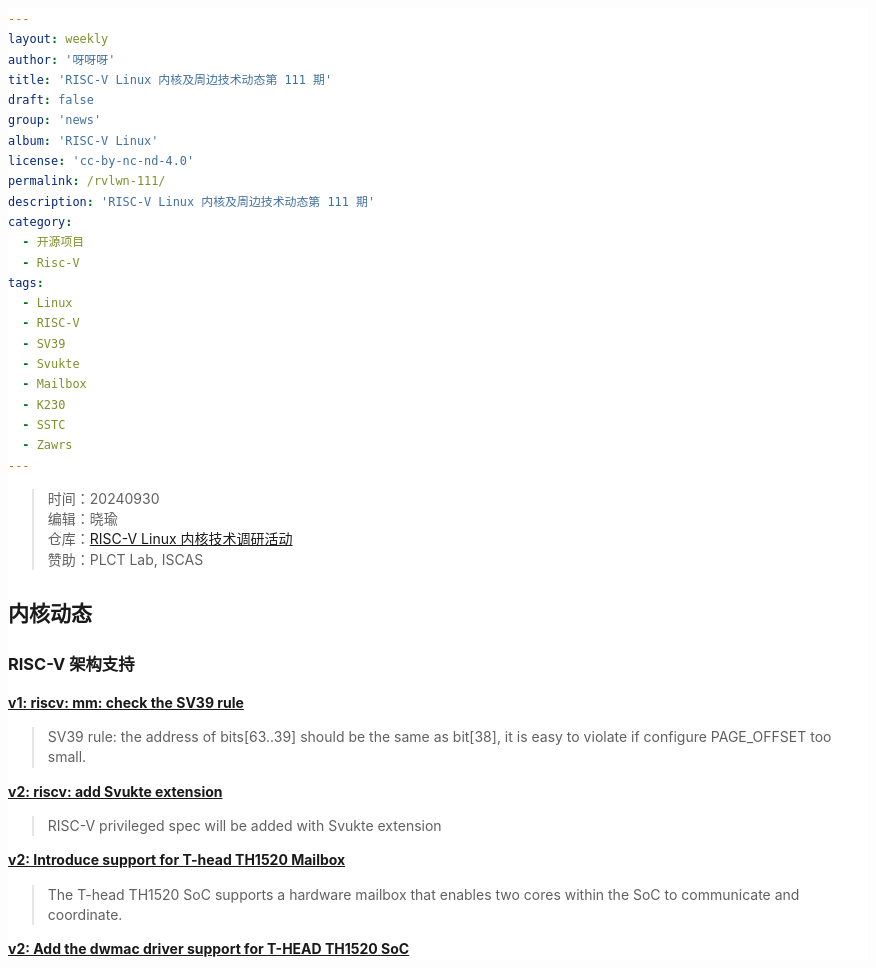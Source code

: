 ```yaml
---
layout: weekly
author: '呀呀呀'
title: 'RISC-V Linux 内核及周边技术动态第 111 期'
draft: false
group: 'news'
album: 'RISC-V Linux'
license: 'cc-by-nc-nd-4.0'
permalink: /rvlwn-111/
description: 'RISC-V Linux 内核及周边技术动态第 111 期'
category:
  - 开源项目
  - Risc-V
tags:
  - Linux
  - RISC-V
  - SV39
  - Svukte
  - Mailbox
  - K230
  - SSTC
  - Zawrs
---
```


> 时间：20240930<br/>
> 编辑：晓瑜<br/>
> 仓库：[RISC-V Linux 内核技术调研活动](https://gitee.com/tinylab/riscv-linux)<br/>
> 赞助：PLCT Lab, ISCAS

## 内核动态

### RISC-V 架构支持

**[v1: riscv: mm: check the SV39 rule](http://lore.kernel.org/linux-riscv/20240928155626.267348-1-cs.os.kernel@gmail.com/)**

> SV39 rule: the address of bits[63..39] should be the same as bit[38],
> it is easy to violate if configure PAGE_OFFSET too small.

**[v2: riscv: add Svukte extension](http://lore.kernel.org/linux-riscv/20240927-dev-maxh-svukte-rebase-2-v2-0-9afe57c33aee@sifive.com/)**

> RISC-V privileged spec will be added with Svukte extension

**[v2: Introduce support for T-head TH1520 Mailbox](http://lore.kernel.org/linux-riscv/20240927094207.1650085-1-m.wilczynski@samsung.com/)**

> The T-head TH1520 SoC supports a hardware mailbox that enables two cores
> within the SoC to communicate and coordinate.

**[v2: Add the dwmac driver support for T-HEAD TH1520 SoC](http://lore.kernel.org/linux-riscv/20240926-th1520-dwmac-v2-0-f34f28ad1dc9@tenstorrent.com/)**
